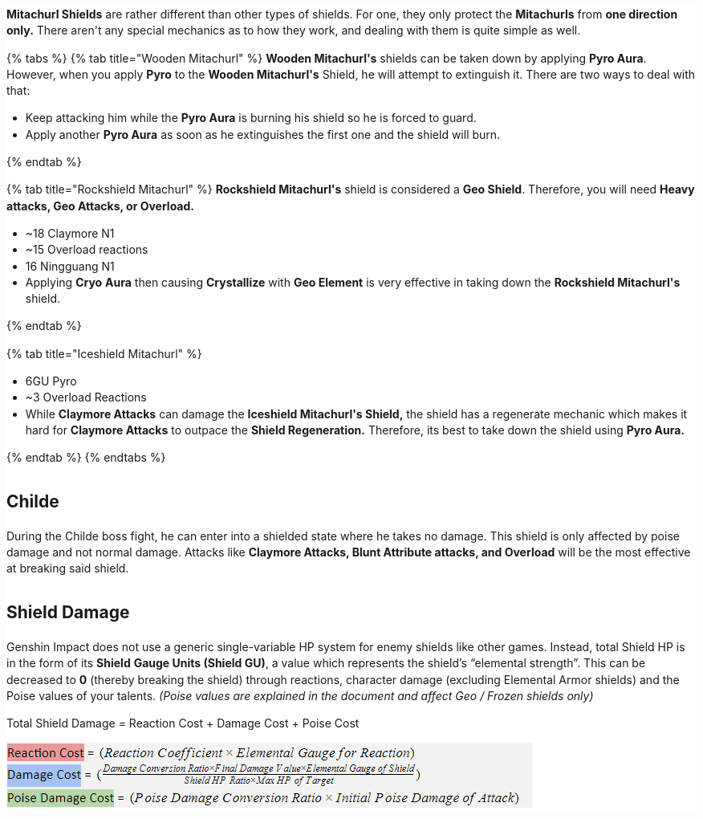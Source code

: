 **Mitachurl Shields** are rather different than other types of shields. For one, they only protect the **Mitachurls** from **one direction only.** There aren't any special mechanics as to how they work, and dealing with them is quite simple as well.

{% tabs %}
{% tab title="Wooden Mitachurl" %}
**Wooden Mitachurl's** shields can be taken down by applying **Pyro Aura**. However, when you apply **Pyro** to the **Wooden Mitachurl's** Shield, he will attempt to extinguish it. There are two ways to deal with that:  

* Keep attacking him while the **Pyro Aura** is burning his shield so he is forced to guard.  
* Apply another **Pyro Aura** as soon as he extinguishes the first one and the shield will burn.

{% endtab %}

{% tab title="Rockshield Mitachurl" %}
**Rockshield Mitachurl's** shield is considered a **Geo Shield**. Therefore, you will need **Heavy attacks, Geo Attacks, or Overload.**

* ~18 Claymore N1
* ~15 Overload reactions 
* 16 Ningguang N1
* Applying **Cryo** **Aura** then causing **Crystallize** with **Geo Element** is very effective in taking down the **Rockshield Mitachurl's** shield. 

{% endtab %}

{% tab title="Iceshield Mitachurl" %}
* 6GU Pyro
* ~3 Overload Reactions
* While **Claymore Attacks** can damage the **Iceshield Mitachurl's Shield,** the shield has a regenerate mechanic which makes it hard for **Claymore Attacks** to outpace the **Shield Regeneration.** Therefore, its best to take down the shield using **Pyro Aura.** 

{% endtab %}
{% endtabs %}

## Childe

During the Childe boss fight, he can enter into a shielded state where he takes no damage. This shield is only affected by poise damage and not normal damage. Attacks like **Claymore Attacks, Blunt Attribute attacks, and Overload** will be the most effective at breaking said shield.

## Shield Damage

Genshin Impact does not use a generic single-variable HP system for enemy shields like other games. Instead, total Shield HP is in the form of its **Shield** **Gauge Units (Shield GU)**, a value which represents the shield’s “elemental strength”. This can be decreased to **0** (thereby breaking the shield) through reactions, character damage (excluding Elemental Armor shields) and the Poise values of your talents. *(Poise values are explained in the document and affect Geo* */ Frozen shields only)*

Total Shield Damage = Reaction Cost + Damage Cost + Poise Cost

![](../../.gitbook/assets/ShieldDamageFormulas.png)

